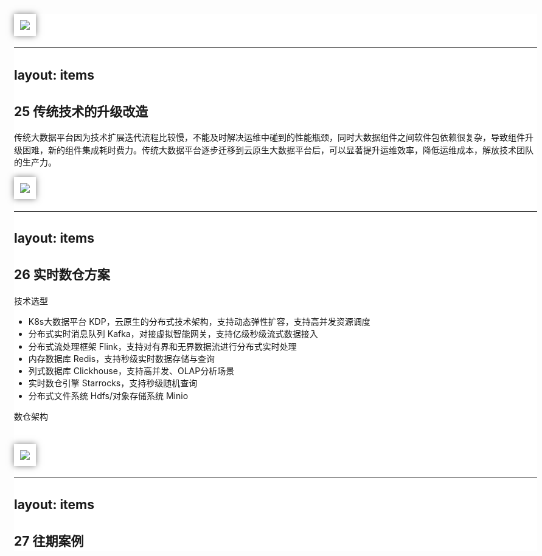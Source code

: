 <img class="h-80 mx-auto" src="/image_slides/slides-2023-10-18-18-29-15.png" style="background: white; padding: 10px; box-shadow: 0px 0px 10px rgba(0, 0, 0, 0.5);"/>

---
layout: items
---

## 25 传统技术的升级改造

传统大数据平台因为技术扩展迭代流程比较慢，不能及时解决运维中碰到的性能瓶颈，同时大数据组件之间软件包依赖很复杂，导致组件升级困难，新的组件集成耗时费力。传统大数据平台逐步迁移到云原生大数据平台后，可以显著提升运维效率，降低运维成本，解放技术团队的生产力。

<img class="h-80 mx-auto" src="/image_slides/slides-2023-10-18-18-31-23.png" style="background: white; padding: 10px; box-shadow: 0px 0px 10px rgba(0, 0, 0, 0.5);"/>

---
layout: items
---

## 26 实时数仓方案

<div grid="~ cols-2 gap-4">

<div class="text-left col-span-1">

技术选型

* K8s大数据平台 KDP，云原生的分布式技术架构，支持动态弹性扩容，支持高并发资源调度
* 分布式实时消息队列 Kafka，对接虚拟智能网关，支持亿级秒级流式数据接入
* 分布式流处理框架 Flink，支持对有界和无界数据流进行分布式实时处理
* 内存数据库 Redis，支持秒级实时数据存储与查询
* 列式数据库 Clickhouse，支持高并发、OLAP分析场景
* 实时数仓引擎 Starrocks，支持秒级随机查询
* 分布式文件系统 Hdfs/对象存储系统 Minio

</div>

<div class="text-left col-span-1">

数仓架构

<br>

<img class="h-auto" src="/image_slides/stream_data_warehouse.png" style="background: white; padding: 10px; box-shadow: 0px 0px 10px rgba(0, 0, 0, 0.5);"/>

</div>

</div>

---
layout: items
---

## 27 往期案例

<div grid="~ cols-2 gap-4">
